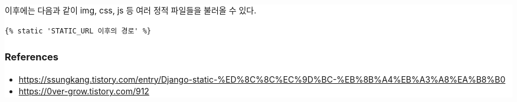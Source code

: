 이후에는 다음과 같이 img, css, js 등 여러 정적 파일들을 불러올 수 있다.
```html
{% static 'STATIC_URL 이후의 경로' %}
```

### References
* https://ssungkang.tistory.com/entry/Django-static-%ED%8C%8C%EC%9D%BC-%EB%8B%A4%EB%A3%A8%EA%B8%B0
* https://0ver-grow.tistory.com/912



















